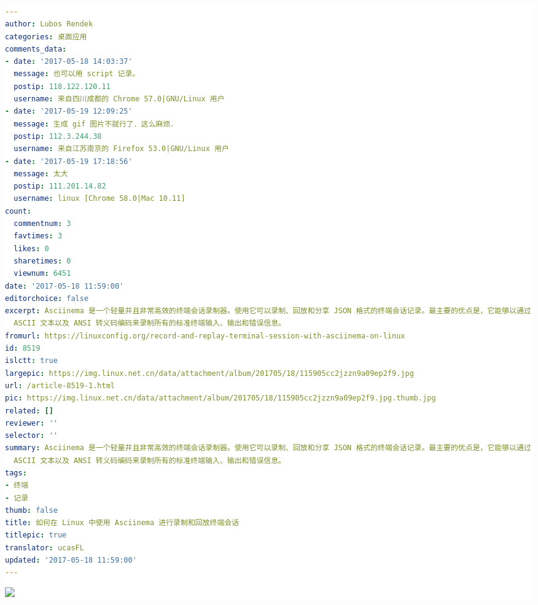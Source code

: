```yaml
---
author: Lubos Rendek
categories: 桌面应用
comments_data:
- date: '2017-05-18 14:03:37'
  message: 也可以用 script 记录。
  postip: 118.122.120.11
  username: 来自四川成都的 Chrome 57.0|GNU/Linux 用户
- date: '2017-05-19 12:09:25'
  message: 生成 gif 图片不就行了．这么麻烦．
  postip: 112.3.244.38
  username: 来自江苏南京的 Firefox 53.0|GNU/Linux 用户
- date: '2017-05-19 17:18:56'
  message: 太大
  postip: 111.201.14.82
  username: linux [Chrome 58.0|Mac 10.11]
count:
  commentnum: 3
  favtimes: 3
  likes: 0
  sharetimes: 0
  viewnum: 6451
date: '2017-05-18 11:59:00'
editorchoice: false
excerpt: Asciinema 是一个轻量并且非常高效的终端会话录制器。使用它可以录制、回放和分享 JSON 格式的终端会话记录。最主要的优点是，它能够以通过
  ASCII 文本以及 ANSI 转义码编码来录制所有的标准终端输入、输出和错误信息。
fromurl: https://linuxconfig.org/record-and-replay-terminal-session-with-asciinema-on-linux
id: 8519
islctt: true
largepic: https://img.linux.net.cn/data/attachment/album/201705/18/115905cc2jzzn9a09ep2f9.jpg
url: /article-8519-1.html
pic: https://img.linux.net.cn/data/attachment/album/201705/18/115905cc2jzzn9a09ep2f9.jpg.thumb.jpg
related: []
reviewer: ''
selector: ''
summary: Asciinema 是一个轻量并且非常高效的终端会话录制器。使用它可以录制、回放和分享 JSON 格式的终端会话记录。最主要的优点是，它能够以通过
  ASCII 文本以及 ANSI 转义码编码来录制所有的标准终端输入、输出和错误信息。
tags:
- 终端
- 记录
thumb: false
title: 如何在 Linux 中使用 Asciinema 进行录制和回放终端会话
titlepic: true
translator: ucasFL
updated: '2017-05-18 11:59:00'
---
```


![](https://img.linux.net.cn/data/attachment/album/201705/18/115905cc2jzzn9a09ep2f9.jpg)
